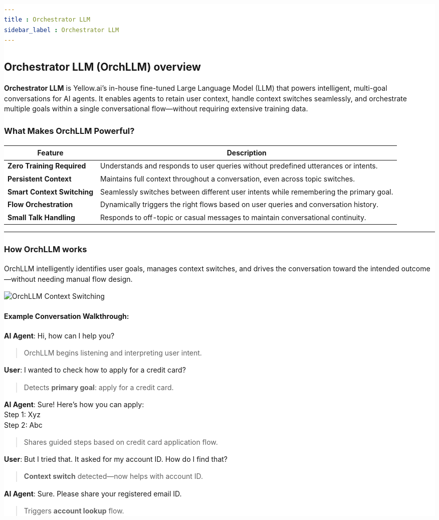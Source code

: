 ```yaml
---
title : Orchestrator LLM
sidebar_label : Orchestrator LLM
---
```

## Orchestrator LLM (OrchLLM) overview

**Orchestrator LLM** is Yellow.ai’s in-house fine-tuned Large Language Model (LLM) that powers intelligent, multi-goal conversations for AI agents. It enables agents to retain user context, handle context switches seamlessly, and orchestrate multiple goals within a single conversational flow—without requiring extensive training data.


### What Makes OrchLLM Powerful?

| Feature                         | Description                                                                                          |
|----------------------------------|------------------------------------------------------------------------------------------------------|
| **Zero Training Required**       | Understands and responds to user queries without predefined utterances or intents.                  |
| **Persistent Context**           | Maintains full context throughout a conversation, even across topic switches.                      |
| **Smart Context Switching**      | Seamlessly switches between different user intents while remembering the primary goal.             |
| **Flow Orchestration**           | Dynamically triggers the right flows based on user queries and conversation history.               |
| **Small Talk Handling**          | Responds to off-topic or casual messages to maintain conversational continuity.                    |

---

### How OrchLLM works

OrchLLM intelligently identifies user goals, manages context switches, and drives the conversation toward the intended outcome—without needing manual flow design.

![OrchLLM Context Switching](https://imgur.com/UNHrxID.png)

#### Example Conversation Walkthrough:

**AI Agent**: Hi, how can I help you?  
> OrchLLM begins listening and interpreting user intent.

**User**: I wanted to check how to apply for a credit card?  
> Detects **primary goal**: apply for a credit card.

**AI Agent**: Sure! Here’s how you can apply:  
Step 1: Xyz  
Step 2: Abc  
> Shares guided steps based on credit card application flow.

**User**: But I tried that. It asked for my account ID. How do I find that?  
> **Context switch** detected—now helps with account ID.

**AI Agent**: Sure. Please share your registered email ID.  
> Triggers **account lookup** flow.
